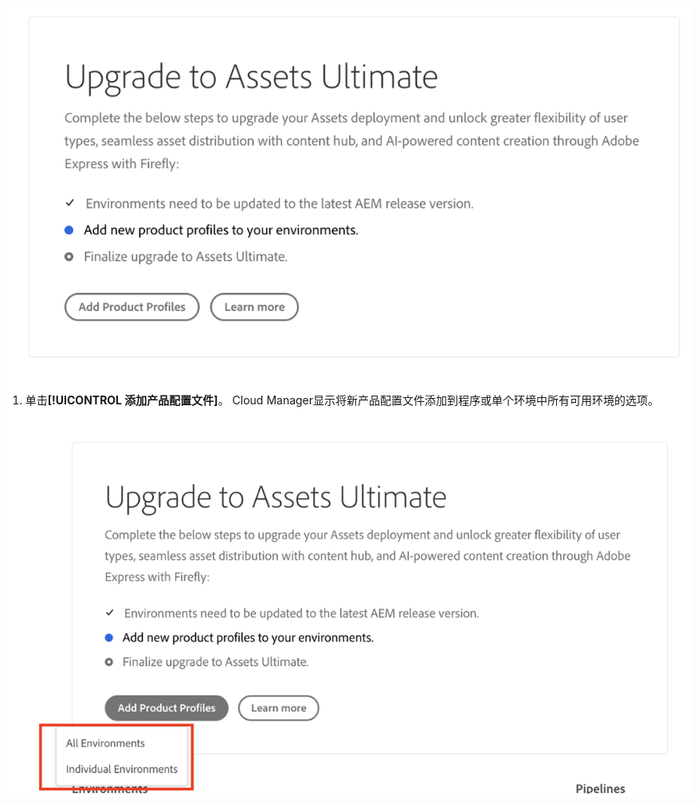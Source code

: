    ![AEM Assets升级到Assets Ultimate](assets/aem-assets-upgrade-card.png)

1. 单击&#x200B;**[!UICONTROL 添加产品配置文件]**。 Cloud Manager显示将新产品配置文件添加到程序或单个环境中所有可用环境的选项。

   ![AEM Assets升级选项](assets/aem-assets-upgrade-options.png)
